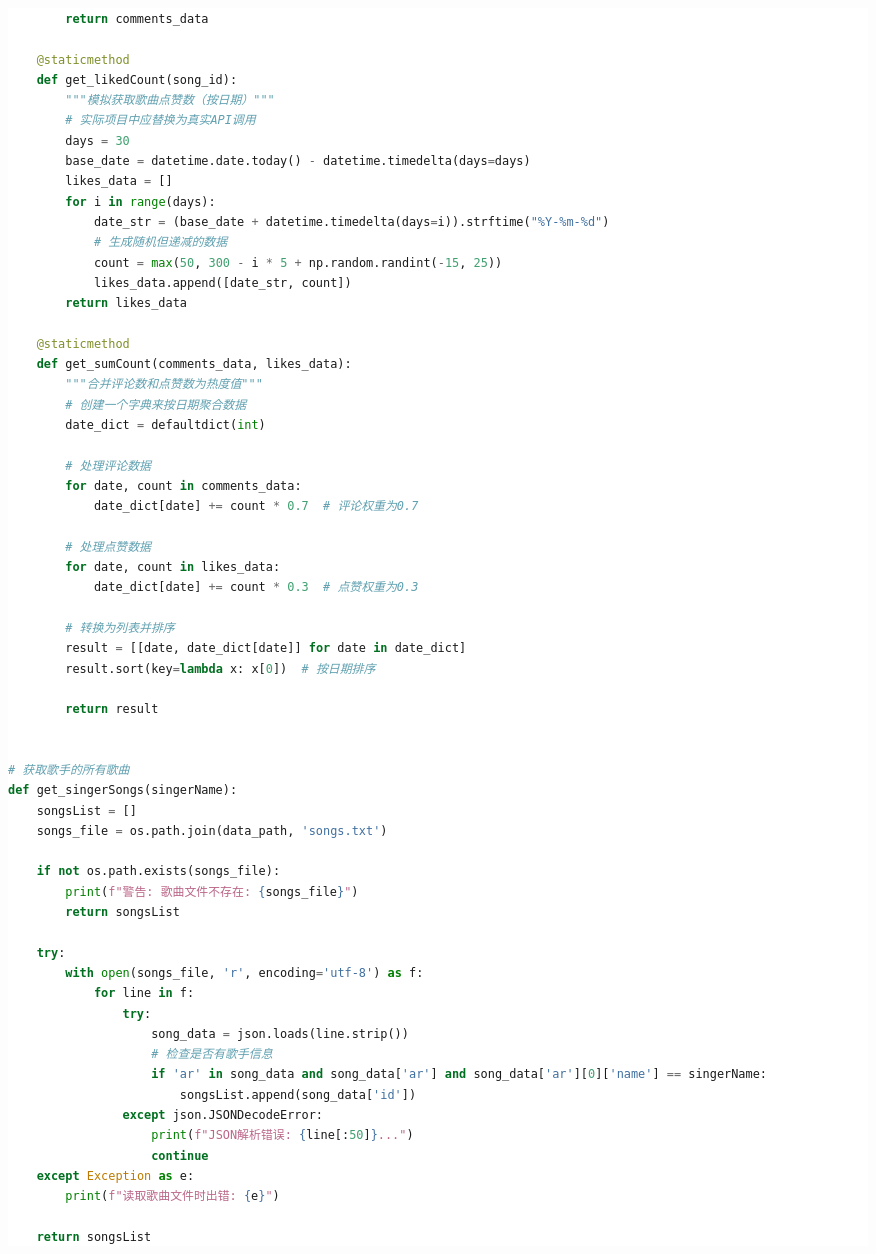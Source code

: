 ```python
        return comments_data

    @staticmethod
    def get_likedCount(song_id):
        """模拟获取歌曲点赞数（按日期）"""
        # 实际项目中应替换为真实API调用
        days = 30
        base_date = datetime.date.today() - datetime.timedelta(days=days)
        likes_data = []
        for i in range(days):
            date_str = (base_date + datetime.timedelta(days=i)).strftime("%Y-%m-%d")
            # 生成随机但递减的数据
            count = max(50, 300 - i * 5 + np.random.randint(-15, 25))
            likes_data.append([date_str, count])
        return likes_data

    @staticmethod
    def get_sumCount(comments_data, likes_data):
        """合并评论数和点赞数为热度值"""
        # 创建一个字典来按日期聚合数据
        date_dict = defaultdict(int)

        # 处理评论数据
        for date, count in comments_data:
            date_dict[date] += count * 0.7  # 评论权重为0.7

        # 处理点赞数据
        for date, count in likes_data:
            date_dict[date] += count * 0.3  # 点赞权重为0.3

        # 转换为列表并排序
        result = [[date, date_dict[date]] for date in date_dict]
        result.sort(key=lambda x: x[0])  # 按日期排序

        return result


# 获取歌手的所有歌曲
def get_singerSongs(singerName):
    songsList = []
    songs_file = os.path.join(data_path, 'songs.txt')

    if not os.path.exists(songs_file):
        print(f"警告: 歌曲文件不存在: {songs_file}")
        return songsList

    try:
        with open(songs_file, 'r', encoding='utf-8') as f:
            for line in f:
                try:
                    song_data = json.loads(line.strip())
                    # 检查是否有歌手信息
                    if 'ar' in song_data and song_data['ar'] and song_data['ar'][0]['name'] == singerName:
                        songsList.append(song_data['id'])
                except json.JSONDecodeError:
                    print(f"JSON解析错误: {line[:50]}...")
                    continue
    except Exception as e:
        print(f"读取歌曲文件时出错: {e}")

    return songsList

```